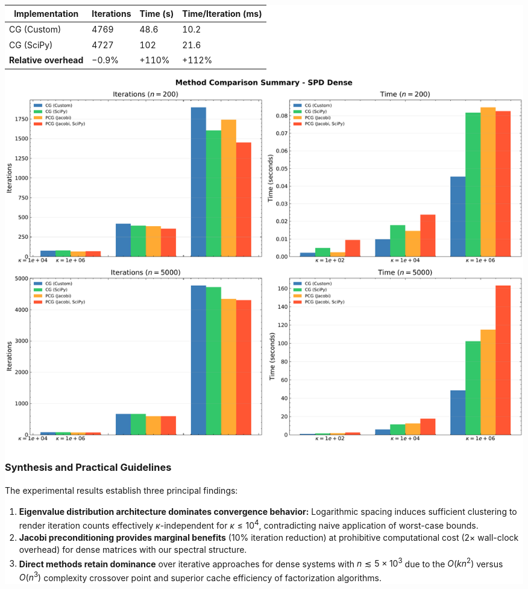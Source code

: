 | Implementation   | Iterations | Time (s) | Time/Iteration (ms) |
|------------------|------------|----------|---------------------|
| CG (Custom)      | 4769       | 48.6     | 10.2                |
| CG (SciPy)       | 4727       | 102      | 21.6                |
| **Relative overhead** | $-0.9\%$ | $+110\%$ | $+112\%$           |

![Comprehensive method comparison showing iteration counts and wall-clock times. PCG reduces iterations uniformly but increases time due to per-iteration overhead. SciPy implementations incur significant additional costs despite algorithmic equivalence.](imgs/conjugate_gradient/6.method_comparison_all_n_SPD_Dense.pdf)

### Synthesis and Practical Guidelines

The experimental results establish three principal findings:

1. **Eigenvalue distribution architecture dominates convergence behavior:** Logarithmic spacing induces sufficient clustering to render iteration counts effectively $\kappa$-independent for $\kappa \leq 10^4$, contradicting naive application of worst-case bounds.
2. **Jacobi preconditioning provides marginal benefits** (10% iteration reduction) at prohibitive computational cost (2× wall-clock overhead) for dense matrices with our spectral structure.
3. **Direct methods retain dominance** over iterative approaches for dense systems with $n \lesssim 5 \times 10^3$ due to the $O(kn^2)$ versus $O(n^3)$ complexity crossover point and superior cache efficiency of factorization algorithms.
